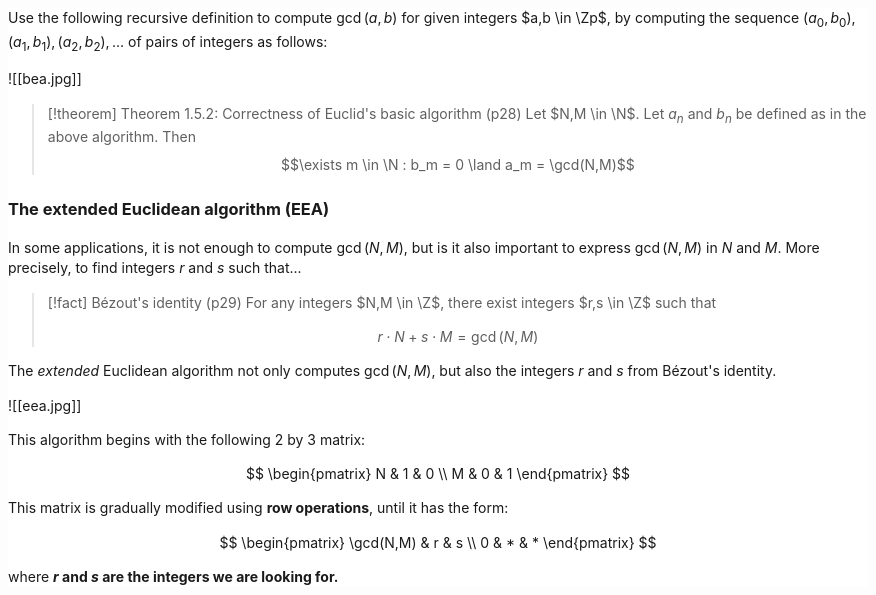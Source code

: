 Use the following recursive definition to compute $\gcd(a,b)$ for given integers $a,b \in \Zp$, by computing the sequence $(a_0, b_0), (a_1, b_1), (a_2, b_2), \ldots$ of pairs of integers as follows:

![[bea.jpg]]

> [!theorem] Theorem 1.5.2: Correctness of Euclid's basic algorithm (p28)
> Let $N,M \in \N$. Let $a_n$ and $b_n$ be defined as in the above algorithm. Then $$\exists m \in \N : b_m = 0 \land a_m = \gcd(N,M)$$

### The extended Euclidean algorithm (EEA)

In some applications, it is not enough to compute $\gcd(N,M)$, but is it also important to
express $\gcd(N,M)$ in $N$ and $M$. More precisely, to find integers $r$ and $s$ such that...

> [!fact] Bézout's identity (p29)
> For any integers $N,M \in \Z$, there exist integers $r,s \in \Z$ such that
>
> $$
> r \cdot N + s \cdot M = \gcd(N,M)
> $$

The _extended_ Euclidean algorithm not only computes $\gcd(N,M)$, but also the integers $r$ and $s$ from Bézout's identity.

![[eea.jpg]]

This algorithm begins with the following 2 by 3 matrix:

$$
\begin{pmatrix}
N & 1 & 0 \\
M & 0 & 1
\end{pmatrix}
$$

This matrix is gradually modified using **row operations**, until it has
the form:

$$
\begin{pmatrix}
\gcd(N,M) & r & s \\
0 & * & *
\end{pmatrix}
$$

where **$r$ and $s$ are the integers we are looking for.**

